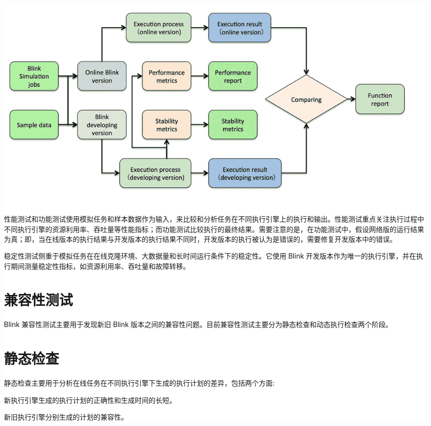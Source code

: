 ![](img/946fdbe0cdb202a05a6afdffda244abc.png)

性能测试和功能测试使用模拟任务和样本数据作为输入，来比较和分析任务在不同执行引擎上的执行和输出。性能测试重点关注执行过程中不同执行引擎的资源利用率、吞吐量等性能指标；而功能测试比较执行的最终结果。需要注意的是，在功能测试中，假设网络版的运行结果为真；即，当在线版本的执行结果与开发版本的执行结果不同时，开发版本的执行被认为是错误的，需要修复开发版本中的错误。

稳定性测试侧重于模拟任务在在线克隆环境、大数据量和长时间运行条件下的稳定性。它使用 Blink 开发版本作为唯一的执行引擎，并在执行期间测量稳定性指标，如资源利用率、吞吐量和故障转移。

# 兼容性测试

Blink 兼容性测试主要用于发现新旧 Blink 版本之间的兼容性问题。目前兼容性测试主要分为静态检查和动态执行检查两个阶段。

# 静态检查

静态检查主要用于分析在线任务在不同执行引擎下生成的执行计划的差异，包括两个方面:

新执行引擎生成的执行计划的正确性和生成时间的长短。

新旧执行引擎分别生成的计划的兼容性。
